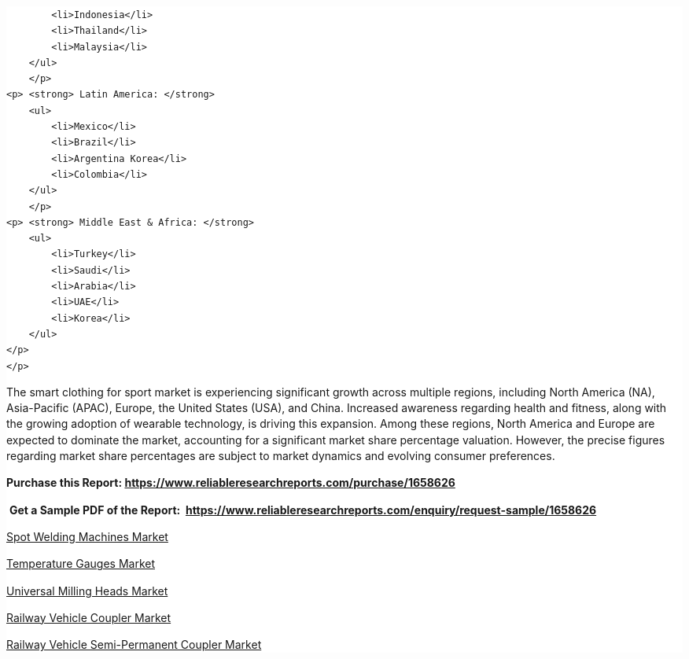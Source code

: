             <li>Indonesia</li>
            <li>Thailand</li>
            <li>Malaysia</li>
        </ul>
        </p> 
    <p> <strong> Latin America: </strong>
        <ul>
            <li>Mexico</li>
            <li>Brazil</li>
            <li>Argentina Korea</li>
            <li>Colombia</li>
        </ul>
        </p> 
    <p> <strong> Middle East & Africa: </strong>
        <ul>
            <li>Turkey</li>
            <li>Saudi</li>
            <li>Arabia</li>
            <li>UAE</li>
            <li>Korea</li>
        </ul>
    </p>
    </p>
<p><p>The smart clothing for sport market is experiencing significant growth across multiple regions, including North America (NA), Asia-Pacific (APAC), Europe, the United States (USA), and China. Increased awareness regarding health and fitness, along with the growing adoption of wearable technology, is driving this expansion. Among these regions, North America and Europe are expected to dominate the market, accounting for a significant market share percentage valuation. However, the precise figures regarding market share percentages are subject to market dynamics and evolving consumer preferences.</p></p>
<p><strong>Purchase this Report: <a href="https://www.reliableresearchreports.com/purchase/1658626">https://www.reliableresearchreports.com/purchase/1658626</a></strong></p>
<p>&nbsp;<strong>Get a Sample PDF of the Report:&nbsp;&nbsp;<a href="https://www.reliableresearchreports.com/enquiry/request-sample/1658626">https://www.reliableresearchreports.com/enquiry/request-sample/1658626</a></strong></p>
<p><strong></strong></p>
<p><p><a href="https://www.linkedin.com/pulse/spot-welding-machines-market-size-share-global-analysis-9pzde/">Spot Welding Machines Market</a></p><p><a href="https://medium.com/@grab.track.out/temperature-gauges-market-size-growth-forecast-2023-2030-7af60c62a423">Temperature Gauges Market</a></p><p><a href="https://www.linkedin.com/pulse/universal-milling-heads-market-size-growth-forecast-qyjve/">Universal Milling Heads Market</a></p><p><a href="https://github.com/GroverBarry/Market-Research-Report-List-2/blob/main/railway-vehicle-coupler-market.md">Railway Vehicle Coupler Market</a></p><p><a href="https://github.com/RickHolmes3/Market-Research-Report-List-1/blob/main/railway-vehicle-semi-permanent-coupler-market.md">Railway Vehicle Semi-Permanent Coupler Market</a></p></p>